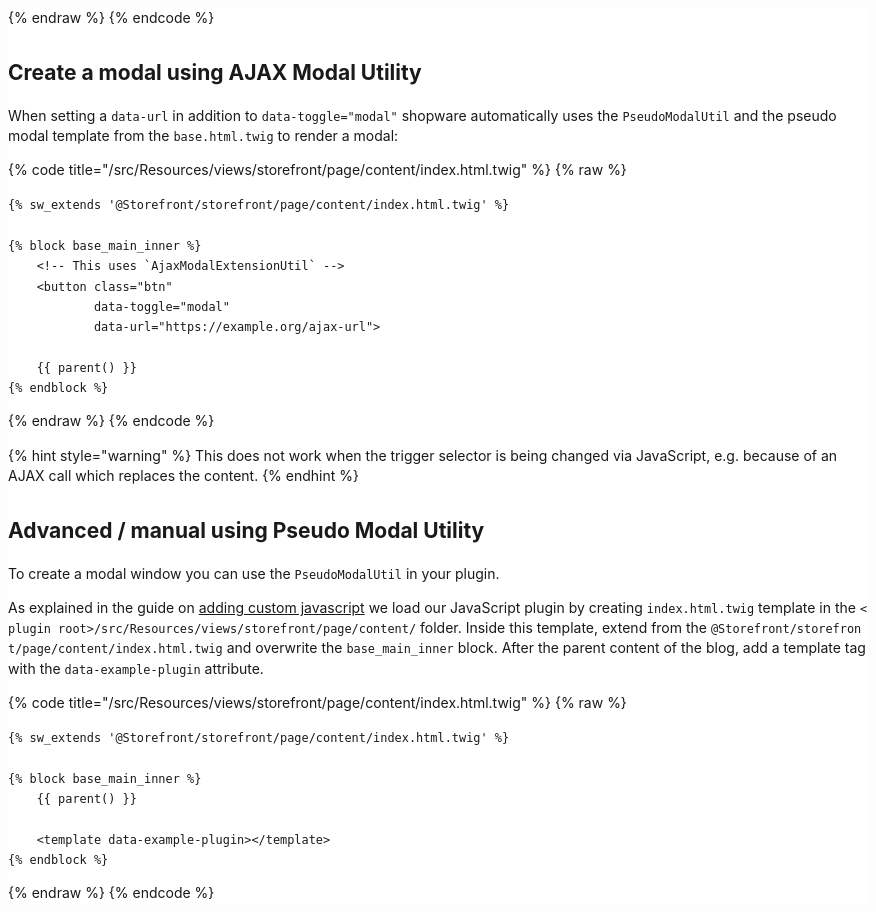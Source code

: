 ```text
```

{% endraw %}
{% endcode %}

## Create a modal using AJAX Modal Utility

When setting a `data-url` in addition to `data-toggle="modal"` shopware automatically uses the `PseudoModalUtil` and the pseudo modal template from the `base.html.twig` to render a modal:

{% code title="<plugin root>/src/Resources/views/storefront/page/content/index.html.twig" %}
{% raw %}

```text
{% sw_extends '@Storefront/storefront/page/content/index.html.twig' %}

{% block base_main_inner %}
    <!-- This uses `AjaxModalExtensionUtil` -->
    <button class="btn"
            data-toggle="modal"
            data-url="https://example.org/ajax-url">

    {{ parent() }}
{% endblock %}
```

{% endraw %}
{% endcode %}

{% hint style="warning" %}
This does not work when the trigger selector is being changed via JavaScript, e.g. because of an AJAX call which replaces the content.
{% endhint %}

## Advanced / manual using Pseudo Modal Utility

To create a modal window you can use the `PseudoModalUtil` in your plugin.

As explained in the guide on [adding custom javascript](./add-custom-javascript.md) we load our JavaScript plugin by creating `index.html.twig` template in the `<plugin root>/src/Resources/views/storefront/page/content/` folder.
Inside this template, extend from the `@Storefront/storefront/page/content/index.html.twig` and overwrite the `base_main_inner` block. After the parent content of the blog, add a template tag with the `data-example-plugin` attribute.

{% code title="<plugin root>/src/Resources/views/storefront/page/content/index.html.twig" %}
{% raw %}

```text
{% sw_extends '@Storefront/storefront/page/content/index.html.twig' %}

{% block base_main_inner %}
    {{ parent() }}

    <template data-example-plugin></template>
{% endblock %}
```

{% endraw %}
{% endcode %}
